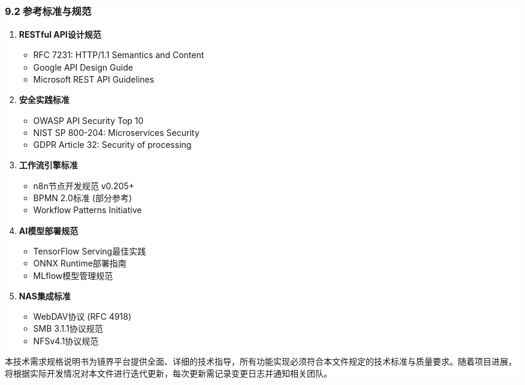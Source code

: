 ### 9.2 参考标准与规范

1. **RESTful API设计规范**
   - RFC 7231: HTTP/1.1 Semantics and Content
   - Google API Design Guide
   - Microsoft REST API Guidelines

2. **安全实践标准**
   - OWASP API Security Top 10
   - NIST SP 800-204: Microservices Security
   - GDPR Article 32: Security of processing

3. **工作流引擎标准**
   - n8n节点开发规范 v0.205+
   - BPMN 2.0标准 (部分参考)
   - Workflow Patterns Initiative

4. **AI模型部署规范**
   - TensorFlow Serving最佳实践
   - ONNX Runtime部署指南
   - MLflow模型管理规范

5. **NAS集成标准**
   - WebDAV协议 (RFC 4918)
   - SMB 3.1.1协议规范
   - NFSv4.1协议规范

本技术需求规格说明书为镜界平台提供全面、详细的技术指导，所有功能实现必须符合本文件规定的技术标准与质量要求。随着项目进展，将根据实际开发情况对本文件进行迭代更新，每次更新需记录变更日志并通知相关团队。